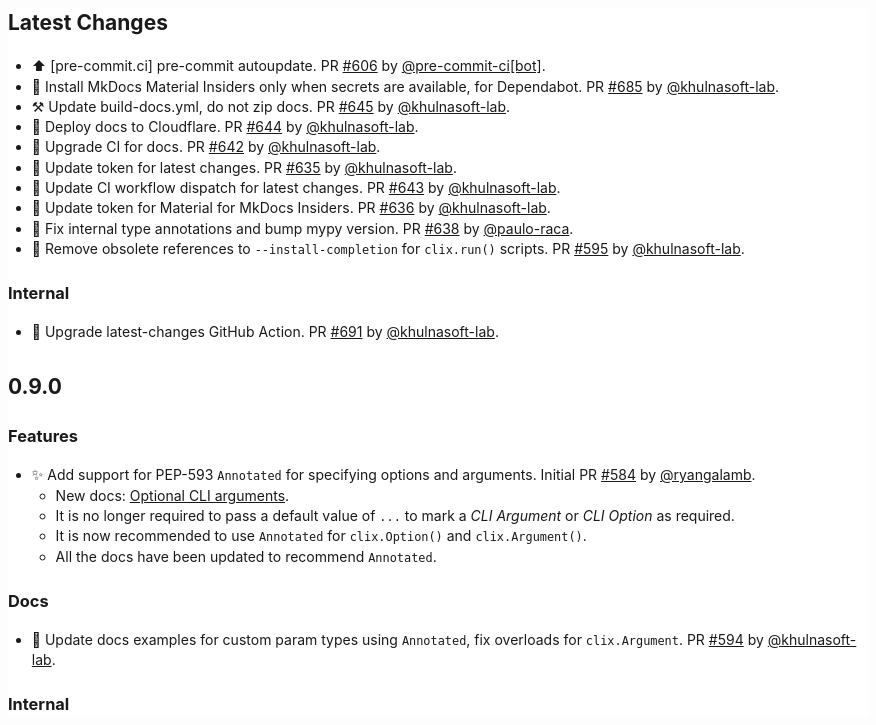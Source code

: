 ## Latest Changes

* ⬆ [pre-commit.ci] pre-commit autoupdate. PR [#606](https://github.com/khulnasoft-lab/clix.py/pull/606) by [@pre-commit-ci[bot]](https://github.com/apps/pre-commit-ci).
* 👷 Install MkDocs Material Insiders only when secrets are available, for Dependabot. PR [#685](https://github.com/khulnasoft-lab/clix.py/pull/685) by [@khulnasoft-lab](https://github.com/khulnasoft-lab).
* ⚒️ Update build-docs.yml, do not zip docs. PR [#645](https://github.com/khulnasoft-lab/clix.py/pull/645) by [@khulnasoft-lab](https://github.com/khulnasoft-lab).
* 👷 Deploy docs to Cloudflare. PR [#644](https://github.com/khulnasoft-lab/clix.py/pull/644) by [@khulnasoft-lab](https://github.com/khulnasoft-lab).
* 👷 Upgrade CI for docs. PR [#642](https://github.com/khulnasoft-lab/clix.py/pull/642) by [@khulnasoft-lab](https://github.com/khulnasoft-lab).
* 👷 Update token for latest changes. PR [#635](https://github.com/khulnasoft-lab/clix.py/pull/635) by [@khulnasoft-lab](https://github.com/khulnasoft-lab).
* 👷 Update CI workflow dispatch for latest changes. PR [#643](https://github.com/khulnasoft-lab/clix.py/pull/643) by [@khulnasoft-lab](https://github.com/khulnasoft-lab).
* 👷 Update token for Material for MkDocs Insiders. PR [#636](https://github.com/khulnasoft-lab/clix.py/pull/636) by [@khulnasoft-lab](https://github.com/khulnasoft-lab).
* 🐛 Fix internal type annotations and bump mypy version. PR [#638](https://github.com/khulnasoft-lab/clix.py/pull/638) by [@paulo-raca](https://github.com/paulo-raca).
* 📝 Remove obsolete references to `--install-completion` for `clix.run()` scripts. PR [#595](https://github.com/khulnasoft-lab/clix.py/pull/595) by [@khulnasoft-lab](https://github.com/khulnasoft-lab).

### Internal

* 👷 Upgrade latest-changes GitHub Action. PR [#691](https://github.com/khulnasoft-lab/clix.py/pull/691) by [@khulnasoft-lab](https://github.com/khulnasoft-lab).

## 0.9.0

### Features

* ✨ Add support for PEP-593 `Annotated` for specifying options and arguments. Initial PR [#584](https://github.com/khulnasoft-lab/clix.py/pull/584) by [@ryangalamb](https://github.com/ryangalamb).
    * New docs: [Optional CLI arguments](https://clix.khulnasoft.com/tutorial/arguments/optional/#an-alternative-cli-argument-declaration).
    * It is no longer required to pass a default value of `...` to mark a *CLI Argument* or *CLI Option* as required.
    * It is now recommended to use `Annotated` for `clix.Option()` and `clix.Argument()`.
    * All the docs have been updated to recommend `Annotated`.

### Docs

* 📝 Update docs examples for custom param types using `Annotated`, fix overloads for `clix.Argument`. PR [#594](https://github.com/khulnasoft-lab/clix.py/pull/594) by [@khulnasoft-lab](https://github.com/khulnasoft-lab).

### Internal
